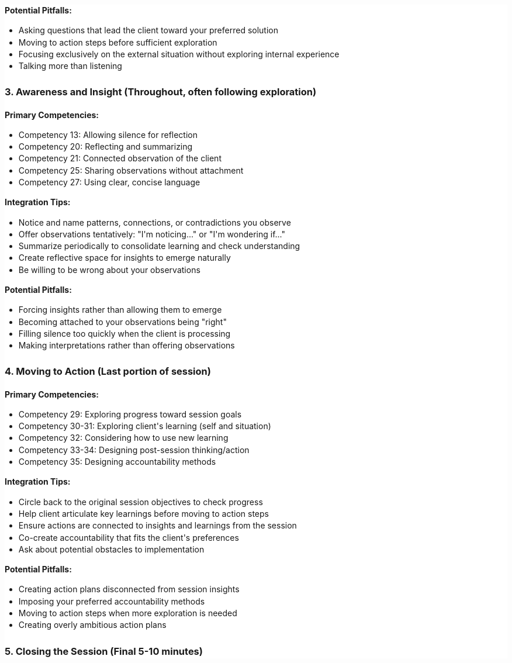 **Potential Pitfalls:**
- Asking questions that lead the client toward your preferred solution
- Moving to action steps before sufficient exploration
- Focusing exclusively on the external situation without exploring internal experience
- Talking more than listening

### 3. Awareness and Insight (Throughout, often following exploration)

**Primary Competencies:**
- Competency 13: Allowing silence for reflection
- Competency 20: Reflecting and summarizing
- Competency 21: Connected observation of the client
- Competency 25: Sharing observations without attachment
- Competency 27: Using clear, concise language

**Integration Tips:**
- Notice and name patterns, connections, or contradictions you observe
- Offer observations tentatively: "I'm noticing..." or "I'm wondering if..."
- Summarize periodically to consolidate learning and check understanding
- Create reflective space for insights to emerge naturally
- Be willing to be wrong about your observations

**Potential Pitfalls:**
- Forcing insights rather than allowing them to emerge
- Becoming attached to your observations being "right"
- Filling silence too quickly when the client is processing
- Making interpretations rather than offering observations

### 4. Moving to Action (Last portion of session)

**Primary Competencies:**
- Competency 29: Exploring progress toward session goals
- Competency 30-31: Exploring client's learning (self and situation)
- Competency 32: Considering how to use new learning
- Competency 33-34: Designing post-session thinking/action
- Competency 35: Designing accountability methods

**Integration Tips:**
- Circle back to the original session objectives to check progress
- Help client articulate key learnings before moving to action steps
- Ensure actions are connected to insights and learnings from the session
- Co-create accountability that fits the client's preferences
- Ask about potential obstacles to implementation

**Potential Pitfalls:**
- Creating action plans disconnected from session insights
- Imposing your preferred accountability methods
- Moving to action steps when more exploration is needed
- Creating overly ambitious action plans

### 5. Closing the Session (Final 5-10 minutes)

